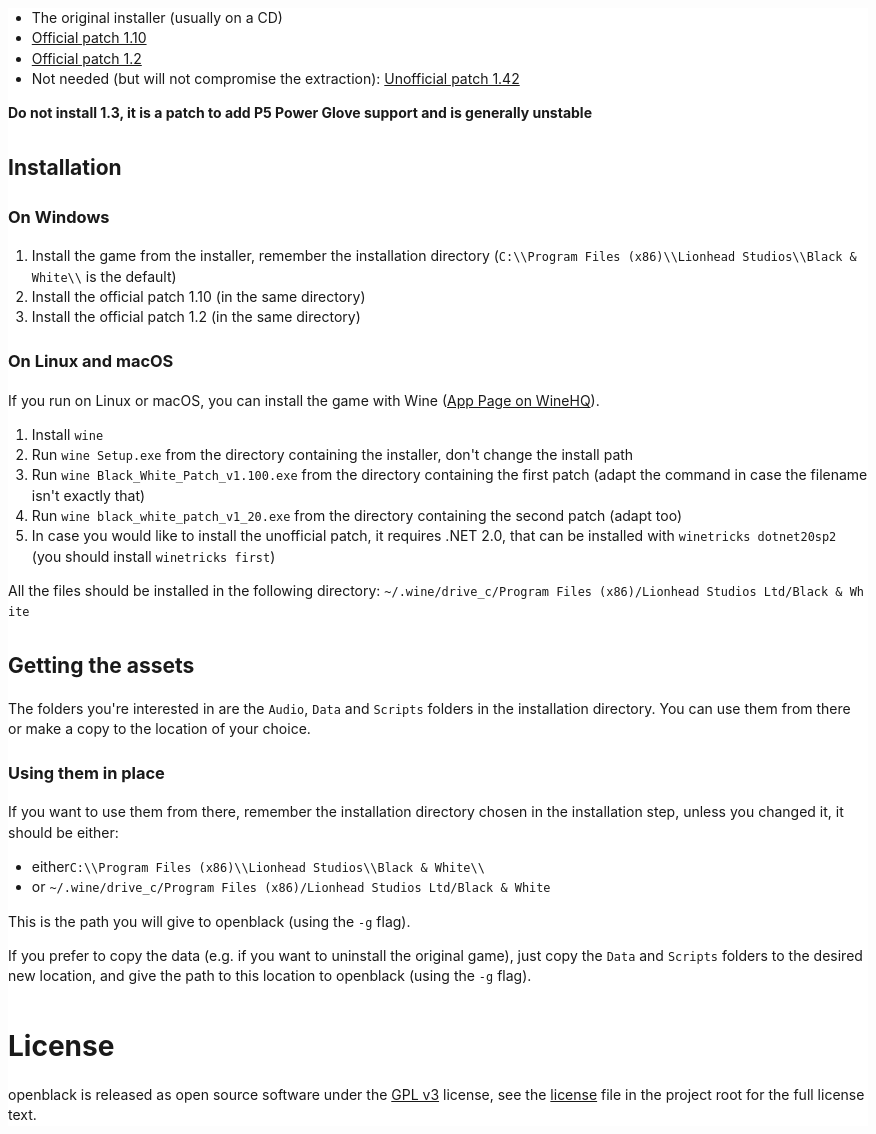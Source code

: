 - The original installer (usually on a CD)
- [Official patch 1.10](https://www.bwgame.net/downloads/v1-1-patch.129/)
- [Official patch 1.2](https://www.bwgame.net/downloads/v1-2-patch.130/)
- Not needed (but will not compromise the extraction): [Unofficial patch 1.42](https://www.bwgame.net/downloads/black-white-unofficial-patch-v1-42.1418/)

**Do not install 1.3, it is a patch to add P5 Power Glove support and is generally unstable**

## Installation

### On Windows

1. Install the game from the installer, remember the installation directory
(`C:\\Program Files (x86)\\Lionhead Studios\\Black & White\\` is the default)
2. Install the official patch 1.10 (in the same directory)
3. Install the official patch 1.2 (in the same directory)

### On Linux and macOS

If you run on Linux or macOS, you can install the game with Wine
([App Page on WineHQ](https://appdb.winehq.org/objectManager.php?sClass=application&iId=156)).

1. Install `wine`
2. Run `wine Setup.exe` from the directory containing the installer, don't
   change the install path
3. Run `wine Black_White_Patch_v1.100.exe` from the directory containing the
   first patch (adapt the command in case the filename isn't exactly that)
4. Run `wine black_white_patch_v1_20.exe` from the directory containing the
   second patch (adapt too)
5. In case you would like to install the unofficial patch, it requires .NET 2.0,
   that can be installed with `winetricks dotnet20sp2` (you should install
   `winetricks first`)

All the files should be installed in the following directory:
`~/.wine/drive_c/Program Files (x86)/Lionhead Studios Ltd/Black & White`

## Getting the assets

The folders you're interested in are the `Audio`, `Data` and `Scripts` folders in the
installation directory. You can use them from there or make a copy to the
location of your choice.

### Using them in place

If you want to use them from there, remember the installation directory chosen
in the installation step, unless you changed it, it should be either:

- either`C:\\Program Files (x86)\\Lionhead Studios\\Black & White\\`
- or `~/.wine/drive_c/Program Files (x86)/Lionhead Studios Ltd/Black & White`

This is the path you will give to openblack (using the `-g` flag).

If you prefer to copy the data (e.g. if you want to uninstall the original
game), just copy the `Data` and `Scripts` folders to the desired new location,
and give the path to this location to openblack (using the `-g` flag).

# License

openblack is released as open source software under the [GPL v3](https://opensource.org/licenses/gpl-3.0.html)
license, see the [license](./license) file in the project root for the full license text.
